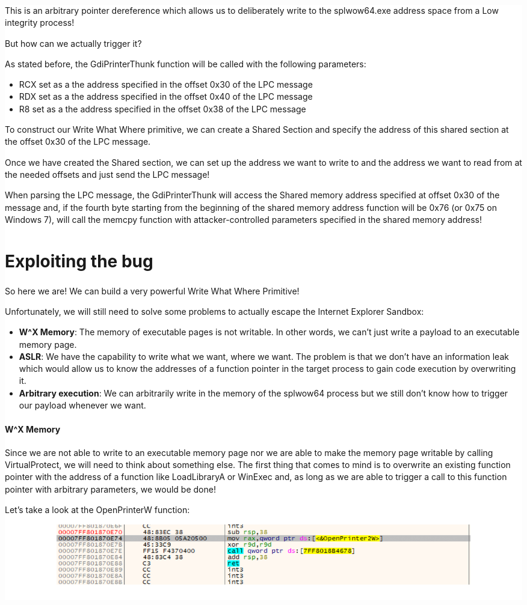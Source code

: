 This is an arbitrary pointer dereference which allows us to deliberately write to the splwow64.exe address space from a Low integrity process!


But how can we actually trigger it?

As stated before, the GdiPrinterThunk function will be called with the following parameters:

- RCX set as a the address specified in the offset 0x30 of the LPC message
- RDX set as a the address specified in the offset 0x40 of the LPC message
- R8 set as a the address specified in the offset 0x38 of the LPC message

To construct our Write What Where primitive, we can create a Shared Section and specify the address of this shared section at the offset 0x30 of the LPC message.

Once we have created the Shared section, we can set up the address we want to write to and the address we want to read from at the needed offsets and just send the LPC message!

When parsing the LPC message, the GdiPrinterThunk will access the Shared memory address specified at offset 0x30 of the message and, if the fourth byte starting from the beginning of the shared memory address function will be 0x76 (or 0x75 on Windows 7), will call the memcpy function with attacker-controlled parameters specified in the shared memory address!

# Exploiting the bug

So here we are! We can build a very powerful Write What Where Primitive!

Unfortunately, we will still need to solve some problems to actually escape the Internet Explorer Sandbox:

- <b>W^X Memory</b>: The memory of executable pages is not writable. In other words, we can’t just write a payload to an executable memory page.
- <b>ASLR</b>: We have the capability to write what we want, where we want. The problem is that we don’t have an information leak which would allow us to know the addresses of a function pointer in the target process to gain code execution by overwriting it.
- <b> Arbitrary execution</b>: We can arbitrarily write in the memory of the splwow64 process but we still don’t know how to trigger our payload whenever we want.


#### W^X Memory

Since we are not able to write to an executable memory page nor we are able to make the memory page writable by calling VirtualProtect, we will need to think about something else.
The first thing that comes to mind is to overwrite an existing function pointer with the address of a function like LoadLibraryA or WinExec and, as long as we are able to trigger a call to this function  pointer with arbitrary parameters, we would be done!

Let’s take a look at the OpenPrinterW function:

<div align='center'><img src="/images/open_printer.png" height="100" width="700" > </div> <br>
